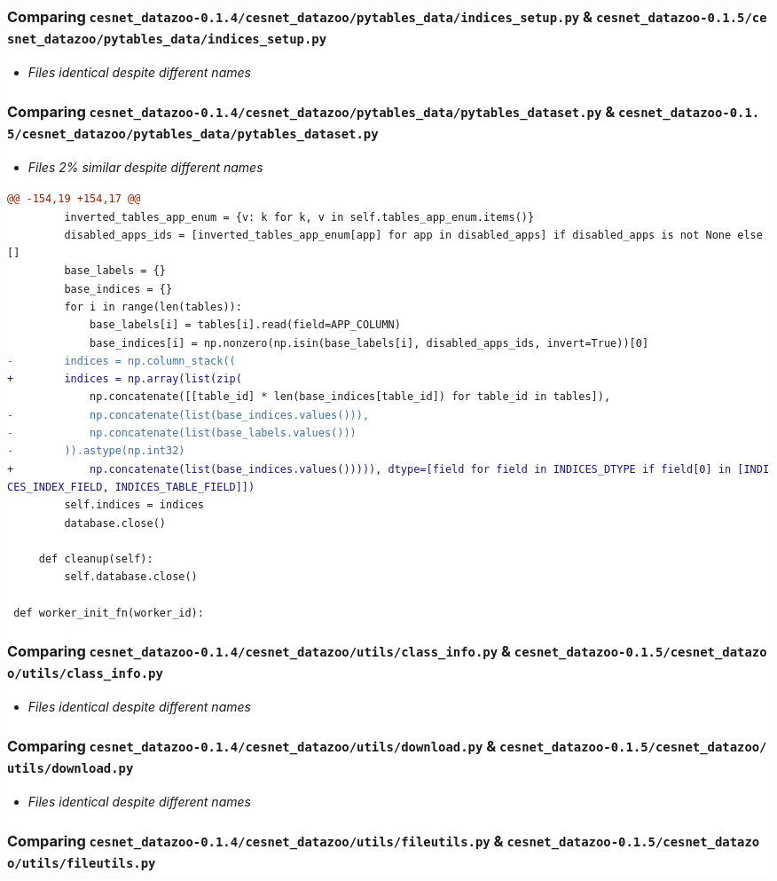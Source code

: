 ### Comparing `cesnet_datazoo-0.1.4/cesnet_datazoo/pytables_data/indices_setup.py` & `cesnet_datazoo-0.1.5/cesnet_datazoo/pytables_data/indices_setup.py`

 * *Files identical despite different names*

### Comparing `cesnet_datazoo-0.1.4/cesnet_datazoo/pytables_data/pytables_dataset.py` & `cesnet_datazoo-0.1.5/cesnet_datazoo/pytables_data/pytables_dataset.py`

 * *Files 2% similar despite different names*

```diff
@@ -154,19 +154,17 @@
         inverted_tables_app_enum = {v: k for k, v in self.tables_app_enum.items()}
         disabled_apps_ids = [inverted_tables_app_enum[app] for app in disabled_apps] if disabled_apps is not None else []
         base_labels = {}
         base_indices = {}
         for i in range(len(tables)):
             base_labels[i] = tables[i].read(field=APP_COLUMN)
             base_indices[i] = np.nonzero(np.isin(base_labels[i], disabled_apps_ids, invert=True))[0]
-        indices = np.column_stack((
+        indices = np.array(list(zip(
             np.concatenate([[table_id] * len(base_indices[table_id]) for table_id in tables]),
-            np.concatenate(list(base_indices.values())),
-            np.concatenate(list(base_labels.values()))
-        )).astype(np.int32)
+            np.concatenate(list(base_indices.values())))), dtype=[field for field in INDICES_DTYPE if field[0] in [INDICES_INDEX_FIELD, INDICES_TABLE_FIELD]])
         self.indices = indices
         database.close()
 
     def cleanup(self):
         self.database.close()
 
 def worker_init_fn(worker_id):
```

### Comparing `cesnet_datazoo-0.1.4/cesnet_datazoo/utils/class_info.py` & `cesnet_datazoo-0.1.5/cesnet_datazoo/utils/class_info.py`

 * *Files identical despite different names*

### Comparing `cesnet_datazoo-0.1.4/cesnet_datazoo/utils/download.py` & `cesnet_datazoo-0.1.5/cesnet_datazoo/utils/download.py`

 * *Files identical despite different names*

### Comparing `cesnet_datazoo-0.1.4/cesnet_datazoo/utils/fileutils.py` & `cesnet_datazoo-0.1.5/cesnet_datazoo/utils/fileutils.py`
